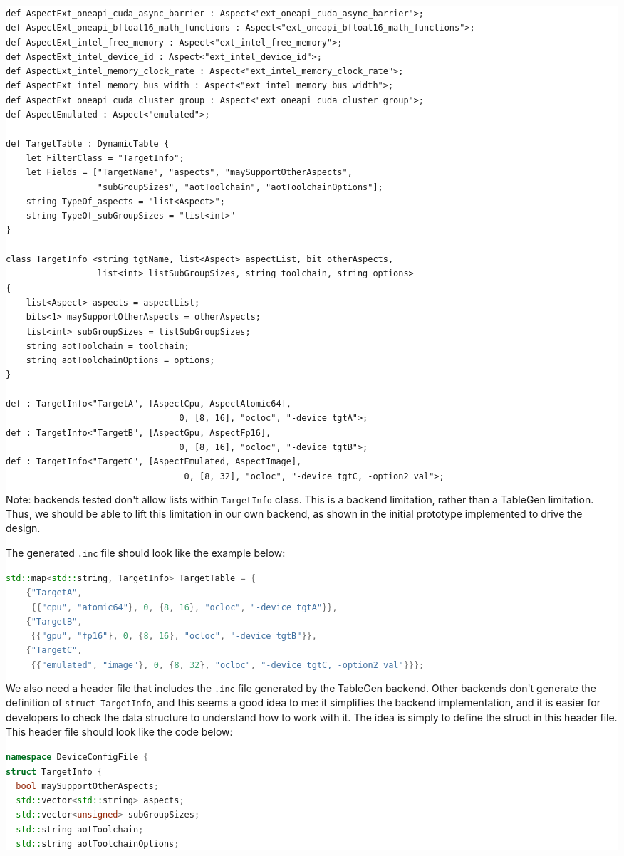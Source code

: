 ``` 
def AspectExt_oneapi_cuda_async_barrier : Aspect<"ext_oneapi_cuda_async_barrier">;
def AspectExt_oneapi_bfloat16_math_functions : Aspect<"ext_oneapi_bfloat16_math_functions">;
def AspectExt_intel_free_memory : Aspect<"ext_intel_free_memory">;
def AspectExt_intel_device_id : Aspect<"ext_intel_device_id">;
def AspectExt_intel_memory_clock_rate : Aspect<"ext_intel_memory_clock_rate">;
def AspectExt_intel_memory_bus_width : Aspect<"ext_intel_memory_bus_width">;
def AspectExt_oneapi_cuda_cluster_group : Aspect<"ext_oneapi_cuda_cluster_group">;
def AspectEmulated : Aspect<"emulated">;
    
def TargetTable : DynamicTable { 
    let FilterClass = "TargetInfo";
    let Fields = ["TargetName", "aspects", "maySupportOtherAspects",
                  "subGroupSizes", "aotToolchain", "aotToolchainOptions"];
    string TypeOf_aspects = "list<Aspect>";
    string TypeOf_subGroupSizes = "list<int>"
}

class TargetInfo <string tgtName, list<Aspect> aspectList, bit otherAspects,
                  list<int> listSubGroupSizes, string toolchain, string options>
{
    list<Aspect> aspects = aspectList;
    bits<1> maySupportOtherAspects = otherAspects;
    list<int> subGroupSizes = listSubGroupSizes;
    string aotToolchain = toolchain;
    string aotToolchainOptions = options;
}

def : TargetInfo<"TargetA", [AspectCpu, AspectAtomic64], 
                                  0, [8, 16], "ocloc", "-device tgtA">; 
def : TargetInfo<"TargetB", [AspectGpu, AspectFp16],
                                  0, [8, 16], "ocloc", "-device tgtB">;
def : TargetInfo<"TargetC", [AspectEmulated, AspectImage],
                                   0, [8, 32], "ocloc", "-device tgtC, -option2 val">;
```
Note: backends tested don't allow lists within `TargetInfo` class. This is a 
backend limitation, rather than a TableGen limitation. Thus, we should be able
to lift this limitation in our own backend, as shown in the initial prototype
implemented to drive the design.

The generated `.inc` file should look like the example below: 
```c++
std::map<std::string, TargetInfo> TargetTable = {
    {"TargetA",
     {{"cpu", "atomic64"}, 0, {8, 16}, "ocloc", "-device tgtA"}},
    {"TargetB",
     {{"gpu", "fp16"}, 0, {8, 16}, "ocloc", "-device tgtB"}},
    {"TargetC",
     {{"emulated", "image"}, 0, {8, 32}, "ocloc", "-device tgtC, -option2 val"}}};
```

We also need a header file that includes the `.inc` file generated by the
TableGen backend. Other backends don't generate the definition of `struct
TargetInfo`, and this seems a good idea to me: it simplifies the backend
implementation, and it is easier for developers to check the data structure
to understand how to work with it. The idea is simply to define the struct 
in this header file. This header file should look like the code below:
```c++
namespace DeviceConfigFile {
struct TargetInfo {
  bool maySupportOtherAspects;
  std::vector<std::string> aspects;
  std::vector<unsigned> subGroupSizes;
  std::string aotToolchain;
  std::string aotToolchainOptions;
```